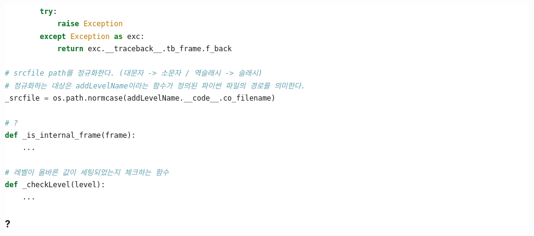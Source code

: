 ```python
        try:
            raise Exception
        except Exception as exc:
            return exc.__traceback__.tb_frame.f_back

# srcfile path를 정규화한다. (대문자 -> 소문자 / 역슬래시 -> 슬래시)
# 정규화하는 대상은 addLevelName이라는 함수가 정의된 파이썬 파일의 경로를 의미한다.
_srcfile = os.path.normcase(addLevelName.__code__.co_filename)

# ?
def _is_internal_frame(frame):
    ...

# 레벨이 올바른 값이 세팅되었는지 체크하는 함수
def _checkLevel(level):
    ...
```

### ?
